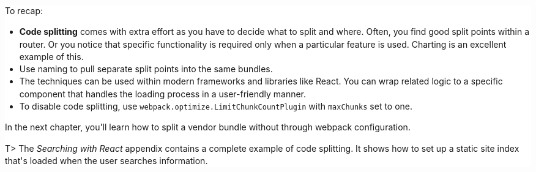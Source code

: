 To recap:

- **Code splitting** comes with extra effort as you have to decide what to split and where. Often, you find good split points within a router. Or you notice that specific functionality is required only when a particular feature is used. Charting is an excellent example of this.
- Use naming to pull separate split points into the same bundles.
- The techniques can be used within modern frameworks and libraries like React. You can wrap related logic to a specific component that handles the loading process in a user-friendly manner.
- To disable code splitting, use `webpack.optimize.LimitChunkCountPlugin` with `maxChunks` set to one.

In the next chapter, you'll learn how to split a vendor bundle without through webpack configuration.

T> The _Searching with React_ appendix contains a complete example of code splitting. It shows how to set up a static site index that's loaded when the user searches information.
